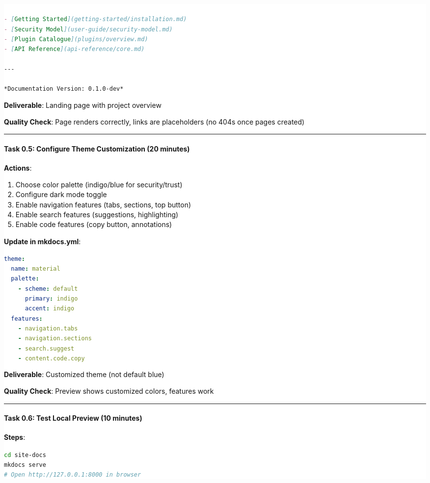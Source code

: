 ```markdown

- [Getting Started](getting-started/installation.md)
- [Security Model](user-guide/security-model.md)
- [Plugin Catalogue](plugins/overview.md)
- [API Reference](api-reference/core.md)

---

*Documentation Version: 0.1.0-dev*
```

**Deliverable**: Landing page with project overview

**Quality Check**: Page renders correctly, links are placeholders (no 404s once pages created)

---

#### Task 0.5: Configure Theme Customization (20 minutes)

**Actions**:
1. Choose color palette (indigo/blue for security/trust)
2. Configure dark mode toggle
3. Enable navigation features (tabs, sections, top button)
4. Enable search features (suggestions, highlighting)
5. Enable code features (copy button, annotations)

**Update in mkdocs.yml**:
```yaml
theme:
  name: material
  palette:
    - scheme: default
      primary: indigo
      accent: indigo
  features:
    - navigation.tabs
    - navigation.sections
    - search.suggest
    - content.code.copy
```

**Deliverable**: Customized theme (not default blue)

**Quality Check**: Preview shows customized colors, features work

---

#### Task 0.6: Test Local Preview (10 minutes)

**Steps**:
```bash
cd site-docs
mkdocs serve
# Open http://127.0.0.1:8000 in browser
```
